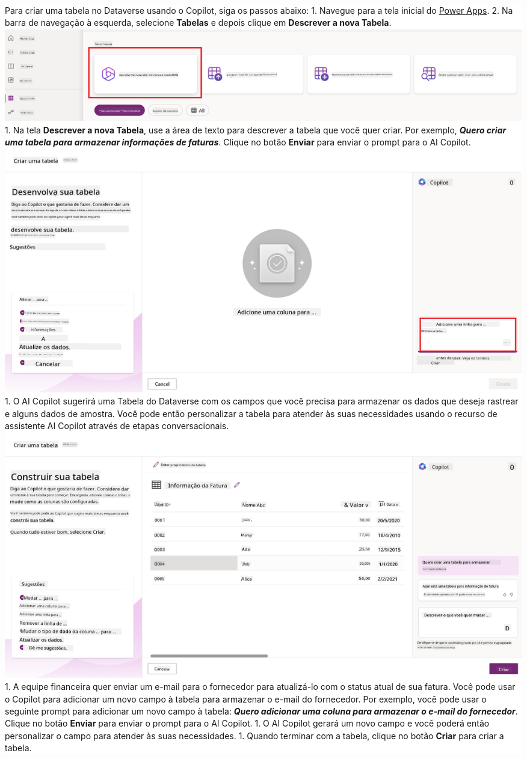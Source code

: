Para criar uma tabela no Dataverse usando o Copilot, siga os passos abaixo: 1. Navegue para a tela inicial do [Power Apps](https://make.powerapps.com?WT.mc_id=academic-105485-koreyst). 2. Na barra de navegação à esquerda, selecione **Tabelas** e depois clique em **Descrever a nova Tabela**. ![Selecionar nova tabela](../../../translated_images/describe-new-table.545cd3568f4bee6aded8021cc0653013ff982f4ccdc628b4800d1f0be5ddff9b.pt.png) 1. Na tela **Descrever a nova Tabela**, use a área de texto para descrever a tabela que você quer criar. Por exemplo, **_Quero criar uma tabela para armazenar informações de faturas_**. Clique no botão **Enviar** para enviar o prompt para o AI Copilot. ![Descrever a tabela](../../../translated_images/copilot-chat-prompt-dataverse.22a6bc42a8fef6bf55b4a0fe2c5570b0991db3b72d4e832973008caa7f5902ed.pt.png) 1. O AI Copilot sugerirá uma Tabela do Dataverse com os campos que você precisa para armazenar os dados que deseja rastrear e alguns dados de amostra. Você pode então personalizar a tabela para atender às suas necessidades usando o recurso de assistente AI Copilot através de etapas conversacionais. ![Tabela do Dataverse sugerida](../../../translated_images/copilot-dataverse-table.c5f880524e2972b0af9112ce0d52624b8d8cc78ab992921f0e60c7edd393217a.pt.png) 1. A equipe financeira quer enviar um e-mail para o fornecedor para atualizá-lo com o status atual de sua fatura. Você pode usar o Copilot para adicionar um novo campo à tabela para armazenar o e-mail do fornecedor. Por exemplo, você pode usar o seguinte prompt para adicionar um novo campo à tabela: **_Quero adicionar uma coluna para armazenar o e-mail do fornecedor_**. Clique no botão **Enviar** para enviar o prompt para o AI Copilot. 1. O AI Copilot gerará um novo campo e você poderá então personalizar o campo para atender às suas necessidades. 1. Quando terminar com a tabela, clique no botão **Criar** para criar a tabela.
